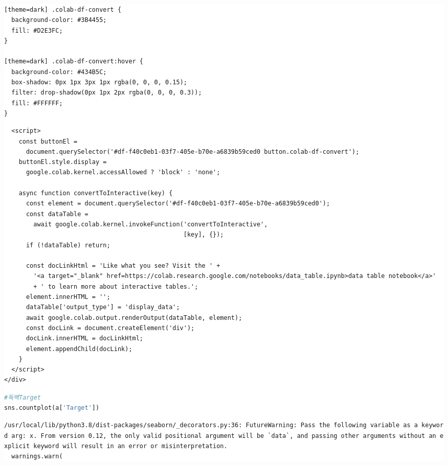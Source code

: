     [theme=dark] .colab-df-convert {
      background-color: #3B4455;
      fill: #D2E3FC;
    }

    [theme=dark] .colab-df-convert:hover {
      background-color: #434B5C;
      box-shadow: 0px 1px 3px 1px rgba(0, 0, 0, 0.15);
      filter: drop-shadow(0px 1px 2px rgba(0, 0, 0, 0.3));
      fill: #FFFFFF;
    }
  </style>

      <script>
        const buttonEl =
          document.querySelector('#df-f40c0eb1-03f7-405e-b70e-a6839b59ced0 button.colab-df-convert');
        buttonEl.style.display =
          google.colab.kernel.accessAllowed ? 'block' : 'none';

        async function convertToInteractive(key) {
          const element = document.querySelector('#df-f40c0eb1-03f7-405e-b70e-a6839b59ced0');
          const dataTable =
            await google.colab.kernel.invokeFunction('convertToInteractive',
                                                     [key], {});
          if (!dataTable) return;

          const docLinkHtml = 'Like what you see? Visit the ' +
            '<a target="_blank" href=https://colab.research.google.com/notebooks/data_table.ipynb>data table notebook</a>'
            + ' to learn more about interactive tables.';
          element.innerHTML = '';
          dataTable['output_type'] = 'display_data';
          await google.colab.output.renderOutput(dataTable, element);
          const docLink = document.createElement('div');
          docLink.innerHTML = docLinkHtml;
          element.appendChild(docLink);
        }
      </script>
    </div>
  </div>





```python
#독백Target
sns.countplot(a['Target'])
```

    /usr/local/lib/python3.8/dist-packages/seaborn/_decorators.py:36: FutureWarning: Pass the following variable as a keyword arg: x. From version 0.12, the only valid positional argument will be `data`, and passing other arguments without an explicit keyword will result in an error or misinterpretation.
      warnings.warn(
    